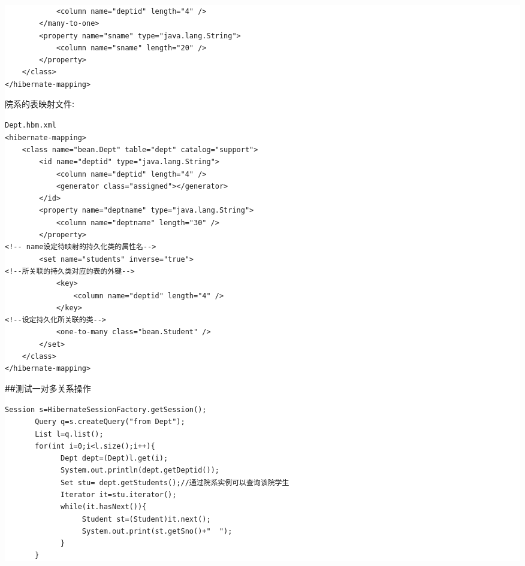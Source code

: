 ```
            <column name="deptid" length="4" />
        </many-to-one>
        <property name="sname" type="java.lang.String">
            <column name="sname" length="20" />
        </property>
    </class>
</hibernate-mapping>

```

院系的表映射文件:

```
Dept.hbm.xml
<hibernate-mapping>
    <class name="bean.Dept" table="dept" catalog="support">
        <id name="deptid" type="java.lang.String">
            <column name="deptid" length="4" />
            <generator class="assigned"></generator>
        </id>
        <property name="deptname" type="java.lang.String">
            <column name="deptname" length="30" />
        </property>
<!-- name设定待映射的持久化类的属性名-->
        <set name="students" inverse="true">
<!--所关联的持久类对应的表的外键-->
            <key>
                <column name="deptid" length="4" />
            </key>
<!--设定持久化所关联的类-->
            <one-to-many class="bean.Student" />
        </set>
    </class>
</hibernate-mapping>

```
##测试一对多关系操作

```
Session s=HibernateSessionFactory.getSession();
       Query q=s.createQuery("from Dept");
       List l=q.list();
       for(int i=0;i<l.size();i++){
    	     Dept dept=(Dept)l.get(i);
    	     System.out.println(dept.getDeptid());
    	     Set stu= dept.getStudents();//通过院系实例可以查询该院学生
    	     Iterator it=stu.iterator();
    	     while(it.hasNext()){
    	    	  Student st=(Student)it.next();
    	    	  System.out.print(st.getSno()+"  ");
    	     }
       }

```
